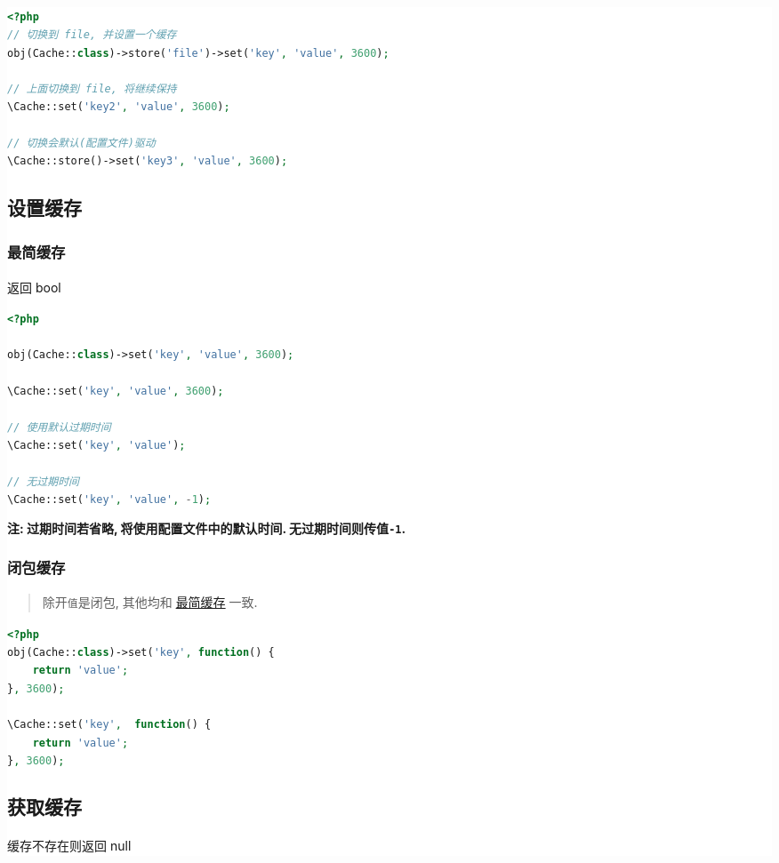 ```php
<?php
// 切换到 file, 并设置一个缓存
obj(Cache::class)->store('file')->set('key', 'value', 3600);

// 上面切换到 file, 将继续保持
\Cache::set('key2', 'value', 3600);

// 切换会默认(配置文件)驱动
\Cache::store()->set('key3', 'value', 3600);

```

## 设置缓存

### 最简缓存

返回 bool

```php
<?php

obj(Cache::class)->set('key', 'value', 3600);

\Cache::set('key', 'value', 3600);

// 使用默认过期时间
\Cache::set('key', 'value');

// 无过期时间
\Cache::set('key', 'value', -1);
```

**注: 过期时间若省略, 将使用配置文件中的默认时间. 无过期时间则传值`-1`.**


### 闭包缓存

> 除开`值`是闭包, 其他均和 [最简缓存](#最简缓存) 一致.

```php
<?php
obj(Cache::class)->set('key', function() {
    return 'value';
}, 3600);

\Cache::set('key',  function() {
    return 'value';
}, 3600);
```
## 获取缓存

缓存不存在则返回 null
